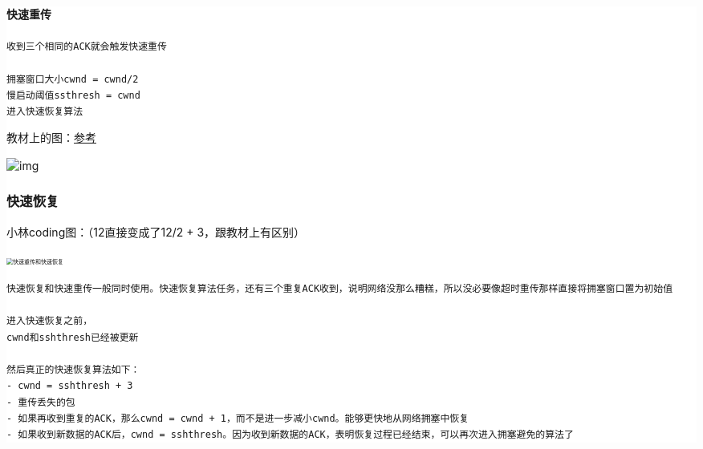 #### 快速重传

```
收到三个相同的ACK就会触发快速重传

拥塞窗口大小cwnd = cwnd/2
慢启动阈值ssthresh = cwnd
进入快速恢复算法
```

教材上的图：[参考](https://fasionchan.com/network/tcp/congestion-control/)

![img](https://cdn.jsdelivr.net/gh/iamk123/typora@main/uPic/2023/08/27/17142816931276681693127668404G0Ac21-14133816908704181690870418577PSZWX9-8690627fbee083b1be2cb88eee249f36ee2a9b21.png)



### 快速恢复

小林coding图：（12直接变成了12/2 + 3，跟教材上有区别）

<img src="https://cdn.jsdelivr.net/gh/iamk123/typora@main/uPic/2023/08/01/11291116908605511690860551213fDbe8a-%E6%8B%A5%E5%A1%9E%E5%8F%91%E7%94%9F-%E5%BF%AB%E9%80%9F%E9%87%8D%E4%BC%A0.drawio.png" alt="快速重传和快速恢复" style="zoom:50%;" />

```
快速恢复和快速重传一般同时使用。快速恢复算法任务，还有三个重复ACK收到，说明网络没那么糟糕，所以没必要像超时重传那样直接将拥塞窗口置为初始值

进入快速恢复之前，
cwnd和sshthresh已经被更新

然后真正的快速恢复算法如下：
- cwnd = sshthresh + 3
- 重传丢失的包
- 如果再收到重复的ACK，那么cwnd = cwnd + 1，而不是进一步减小cwnd。能够更快地从网络拥塞中恢复
- 如果收到新数据的ACK后，cwnd = sshthresh。因为收到新数据的ACK，表明恢复过程已经结束，可以再次进入拥塞避免的算法了
```





